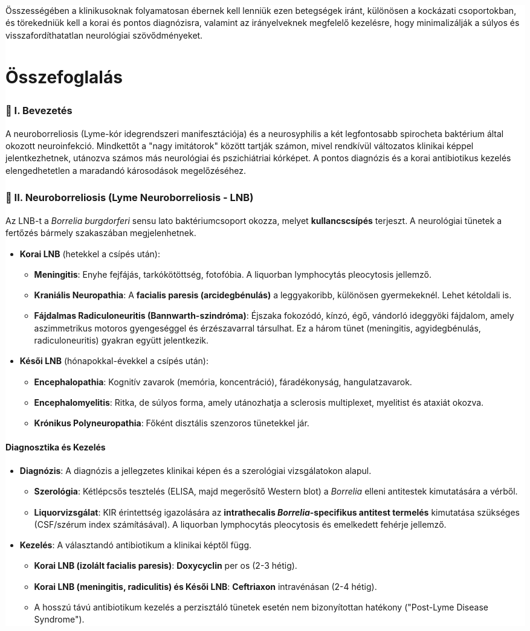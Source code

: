 Összességében a klinikusoknak folyamatosan ébernek kell lenniük ezen betegségek iránt, különösen a kockázati csoportokban, és törekedniük kell a korai és pontos diagnózisra, valamint az irányelveknek megfelelő kezelésre, hogy minimalizálják a súlyos és visszafordíthatatlan neurológiai szövődményeket.

# Összefoglalás
### 📖 I. Bevezetés

A neuroborreliosis (Lyme-kór idegrendszeri manifesztációja) és a neurosyphilis a két legfontosabb spirocheta baktérium által okozott neuroinfekció. Mindkettőt a "nagy imitátorok" között tartják számon, mivel rendkívül változatos klinikai képpel jelentkezhetnek, utánozva számos más neurológiai és pszichiátriai kórképet. A pontos diagnózis és a korai antibiotikus kezelés elengedhetetlen a maradandó károsodások megelőzéséhez.

### 🌳 II. Neuroborreliosis (Lyme Neuroborreliosis - LNB)

Az LNB-t a _Borrelia burgdorferi_ sensu lato baktériumcsoport okozza, melyet **kullancscsípés** terjeszt. A neurológiai tünetek a fertőzés bármely szakaszában megjelenhetnek.

- **Korai LNB** (hetekkel a csípés után):
    - **Meningitis**: Enyhe fejfájás, tarkókötöttség, fotofóbia. A liquorban lymphocytás pleocytosis jellemző.
        
    - **Kraniális Neuropathia**: A **facialis paresis (arcidegbénulás)** a leggyakoribb, különösen gyermekeknél. Lehet kétoldali is.
        
    - **Fájdalmas Radiculoneuritis (Bannwarth-szindróma)**: Éjszaka fokozódó, kínzó, égő, vándorló ideggyöki fájdalom, amely aszimmetrikus motoros gyengeséggel és érzészavarral társulhat. Ez a három tünet (meningitis, agyidegbénulás, radiculoneuritis) gyakran együtt jelentkezik.
        
- **Késői LNB** (hónapokkal-évekkel a csípés után):
    - **Encephalopathia**: Kognitív zavarok (memória, koncentráció), fáradékonyság, hangulatzavarok.
        
    - **Encephalomyelitis**: Ritka, de súlyos forma, amely utánozhatja a sclerosis multiplexet, myelitist és ataxiát okozva.
        
    - **Krónikus Polyneuropathia**: Főként disztális szenzoros tünetekkel jár.
        

#### **Diagnosztika és Kezelés**

- **Diagnózis**: A diagnózis a jellegzetes klinikai képen és a szerológiai vizsgálatokon alapul.
    - **Szerológia**: Kétlépcsős tesztelés (ELISA, majd megerősítő Western blot) a _Borrelia_ elleni antitestek kimutatására a vérből.
        
    - **Liquorvizsgálat**: KIR érintettség igazolására az **intrathecalis _Borrelia_-specifikus antitest termelés** kimutatása szükséges (CSF/szérum index számításával). A liquorban lymphocytás pleocytosis és emelkedett fehérje jellemző.
        
- **Kezelés**: A választandó antibiotikum a klinikai képtől függ.
    - **Korai LNB (izolált facialis paresis)**: **Doxycyclin** per os (2-3 hétig).
        
    - **Korai LNB (meningitis, radiculitis) és Késői LNB**: **Ceftriaxon** intravénásan (2-4 hétig).
        
    - A hosszú távú antibiotikum kezelés a perzisztáló tünetek esetén nem bizonyítottan hatékony ("Post-Lyme Disease Syndrome").
